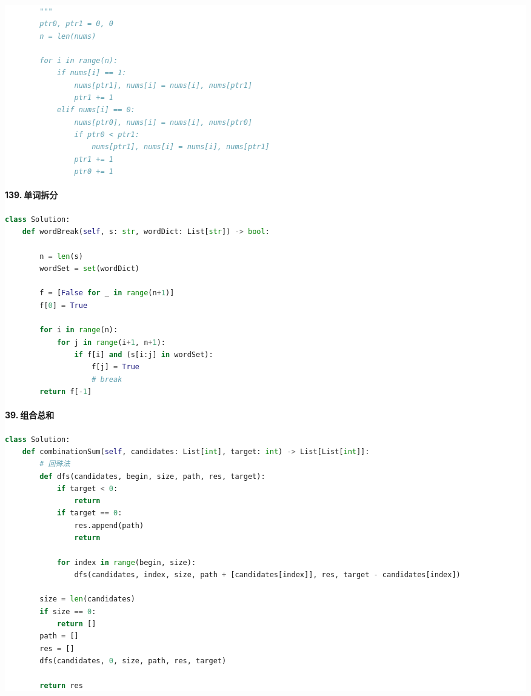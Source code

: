 ```python
        """
        ptr0, ptr1 = 0, 0 
        n = len(nums)

        for i in range(n):
            if nums[i] == 1:
                nums[ptr1], nums[i] = nums[i], nums[ptr1]
                ptr1 += 1
            elif nums[i] == 0:
                nums[ptr0], nums[i] = nums[i], nums[ptr0]
                if ptr0 < ptr1:
                    nums[ptr1], nums[i] = nums[i], nums[ptr1]
                ptr1 += 1
                ptr0 += 1
```

#### 139. 单词拆分
```python
class Solution:
    def wordBreak(self, s: str, wordDict: List[str]) -> bool:

        n = len(s)
        wordSet = set(wordDict)

        f = [False for _ in range(n+1)]
        f[0] = True 

        for i in range(n):
            for j in range(i+1, n+1):
                if f[i] and (s[i:j] in wordSet):
                    f[j] = True 
                    # break 
        return f[-1] 
```

#### 39. 组合总和
```python
class Solution:
    def combinationSum(self, candidates: List[int], target: int) -> List[List[int]]:
        # 回殊法
        def dfs(candidates, begin, size, path, res, target):
            if target < 0:
                return
            if target == 0:
                res.append(path)
                return

            for index in range(begin, size):
                dfs(candidates, index, size, path + [candidates[index]], res, target - candidates[index])

        size = len(candidates)
        if size == 0:
            return []
        path = []
        res = []
        dfs(candidates, 0, size, path, res, target)

        return res 
```
